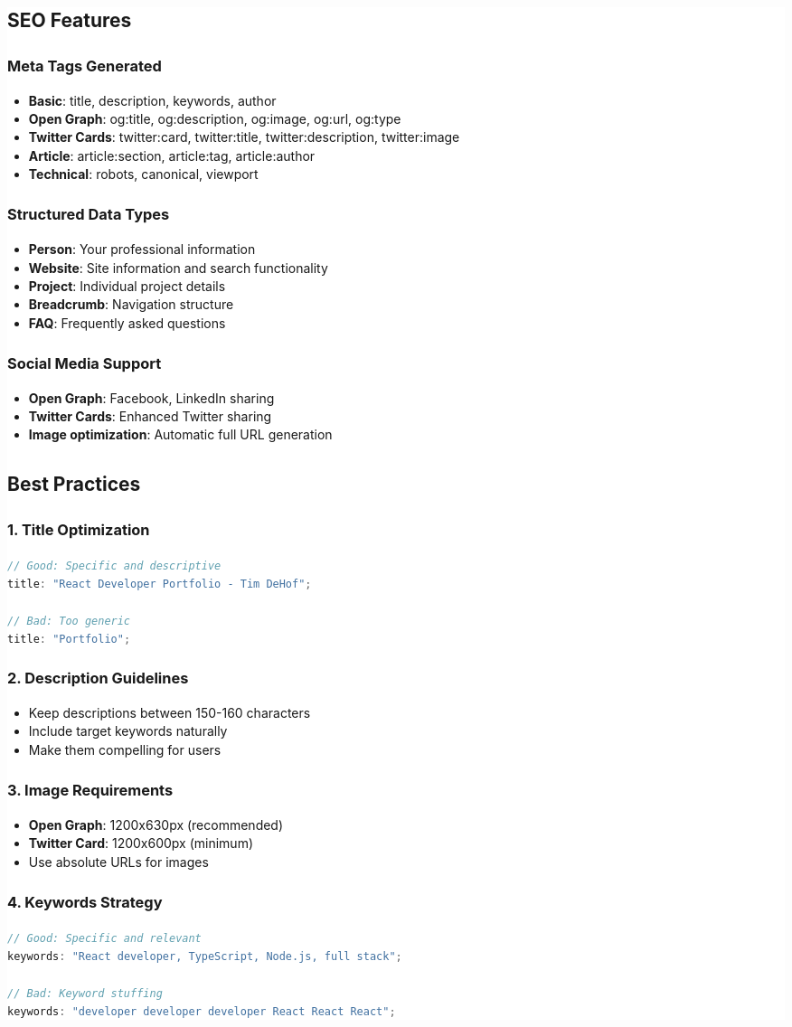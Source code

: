 ## SEO Features

### Meta Tags Generated

- **Basic**: title, description, keywords, author
- **Open Graph**: og:title, og:description, og:image, og:url, og:type
- **Twitter Cards**: twitter:card, twitter:title, twitter:description, twitter:image
- **Article**: article:section, article:tag, article:author
- **Technical**: robots, canonical, viewport

### Structured Data Types

- **Person**: Your professional information
- **Website**: Site information and search functionality
- **Project**: Individual project details
- **Breadcrumb**: Navigation structure
- **FAQ**: Frequently asked questions

### Social Media Support

- **Open Graph**: Facebook, LinkedIn sharing
- **Twitter Cards**: Enhanced Twitter sharing
- **Image optimization**: Automatic full URL generation

## Best Practices

### 1. Title Optimization

```typescript
// Good: Specific and descriptive
title: "React Developer Portfolio - Tim DeHof";

// Bad: Too generic
title: "Portfolio";
```

### 2. Description Guidelines

- Keep descriptions between 150-160 characters
- Include target keywords naturally
- Make them compelling for users

### 3. Image Requirements

- **Open Graph**: 1200x630px (recommended)
- **Twitter Card**: 1200x600px (minimum)
- Use absolute URLs for images

### 4. Keywords Strategy

```typescript
// Good: Specific and relevant
keywords: "React developer, TypeScript, Node.js, full stack";

// Bad: Keyword stuffing
keywords: "developer developer developer React React React";
```
